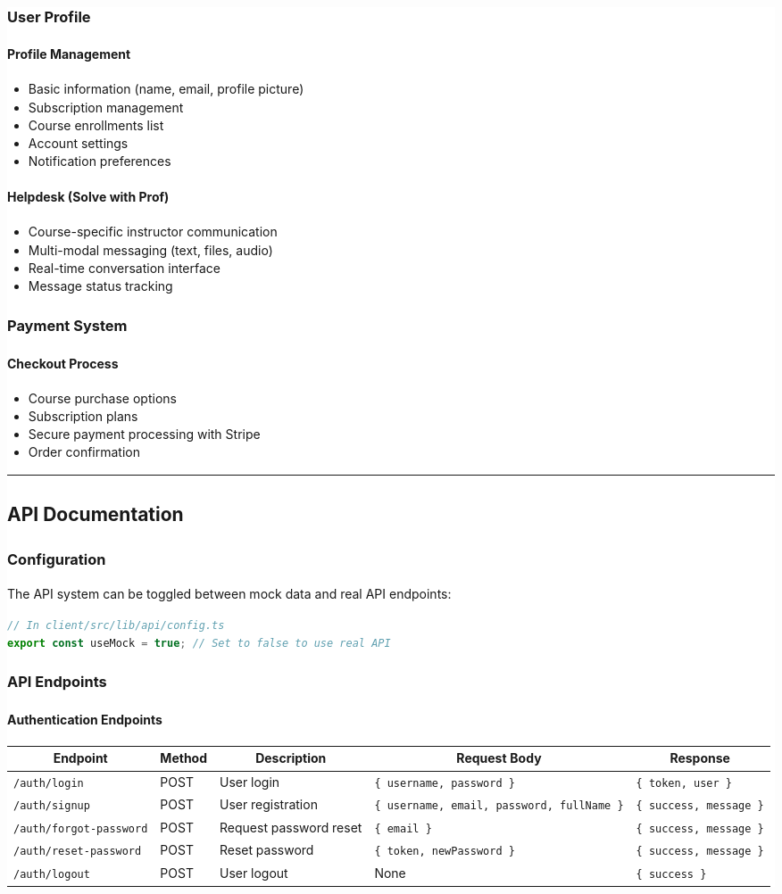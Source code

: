 ### User Profile

#### Profile Management
- Basic information (name, email, profile picture)
- Subscription management
- Course enrollments list
- Account settings
- Notification preferences

#### Helpdesk (Solve with Prof)
- Course-specific instructor communication
- Multi-modal messaging (text, files, audio)
- Real-time conversation interface
- Message status tracking

### Payment System

#### Checkout Process
- Course purchase options
- Subscription plans
- Secure payment processing with Stripe
- Order confirmation

---

## API Documentation

### Configuration

The API system can be toggled between mock data and real API endpoints:

```typescript
// In client/src/lib/api/config.ts
export const useMock = true; // Set to false to use real API
```

### API Endpoints

#### Authentication Endpoints

| Endpoint | Method | Description | Request Body | Response |
|----------|--------|-------------|--------------|----------|
| `/auth/login` | POST | User login | `{ username, password }` | `{ token, user }` |
| `/auth/signup` | POST | User registration | `{ username, email, password, fullName }` | `{ success, message }` |
| `/auth/forgot-password` | POST | Request password reset | `{ email }` | `{ success, message }` |
| `/auth/reset-password` | POST | Reset password | `{ token, newPassword }` | `{ success, message }` |
| `/auth/logout` | POST | User logout | None | `{ success }` |
